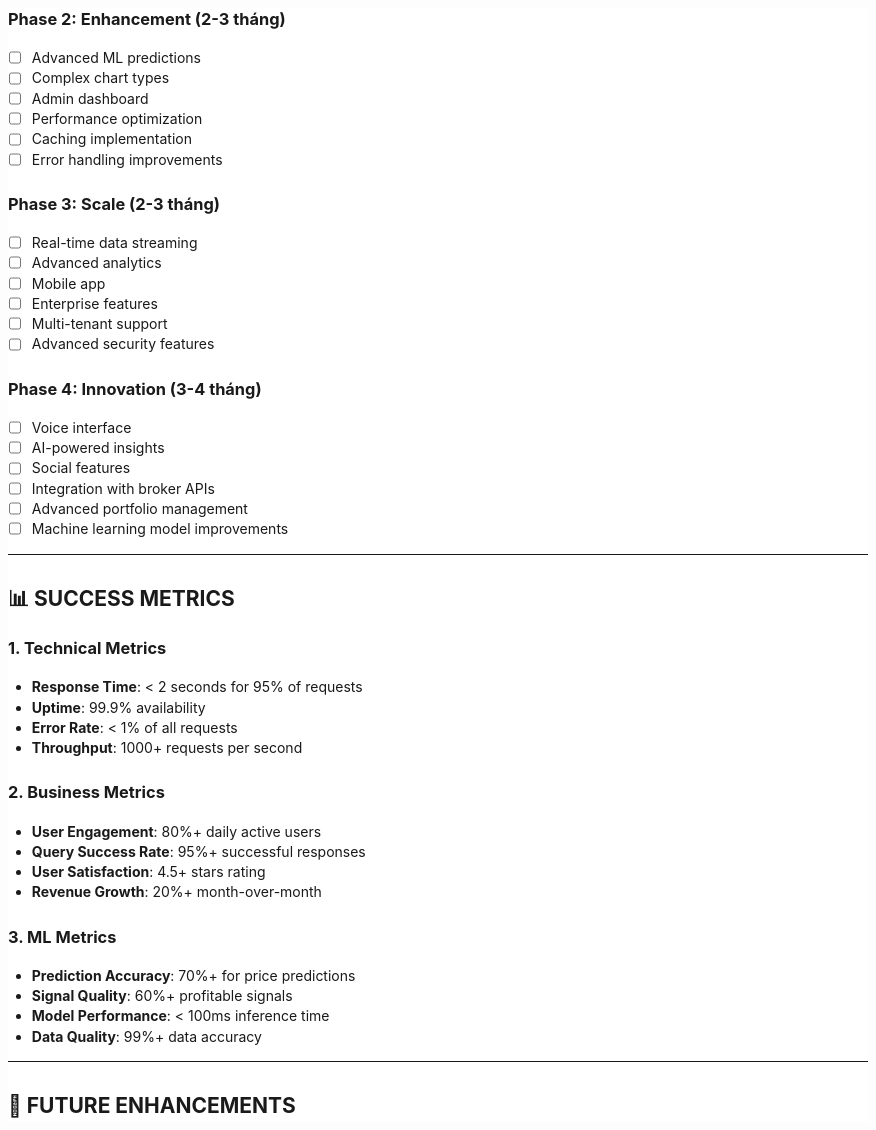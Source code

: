 ### Phase 2: Enhancement (2-3 tháng)
- [ ] Advanced ML predictions
- [ ] Complex chart types
- [ ] Admin dashboard
- [ ] Performance optimization
- [ ] Caching implementation
- [ ] Error handling improvements

### Phase 3: Scale (2-3 tháng)
- [ ] Real-time data streaming
- [ ] Advanced analytics
- [ ] Mobile app
- [ ] Enterprise features
- [ ] Multi-tenant support
- [ ] Advanced security features

### Phase 4: Innovation (3-4 tháng)
- [ ] Voice interface
- [ ] AI-powered insights
- [ ] Social features
- [ ] Integration with broker APIs
- [ ] Advanced portfolio management
- [ ] Machine learning model improvements

---

## 📊 SUCCESS METRICS

### 1. Technical Metrics
- **Response Time**: < 2 seconds for 95% of requests
- **Uptime**: 99.9% availability
- **Error Rate**: < 1% of all requests
- **Throughput**: 1000+ requests per second

### 2. Business Metrics
- **User Engagement**: 80%+ daily active users
- **Query Success Rate**: 95%+ successful responses
- **User Satisfaction**: 4.5+ stars rating
- **Revenue Growth**: 20%+ month-over-month

### 3. ML Metrics
- **Prediction Accuracy**: 70%+ for price predictions
- **Signal Quality**: 60%+ profitable signals
- **Model Performance**: < 100ms inference time
- **Data Quality**: 99%+ data accuracy

---

## 🔮 FUTURE ENHANCEMENTS

